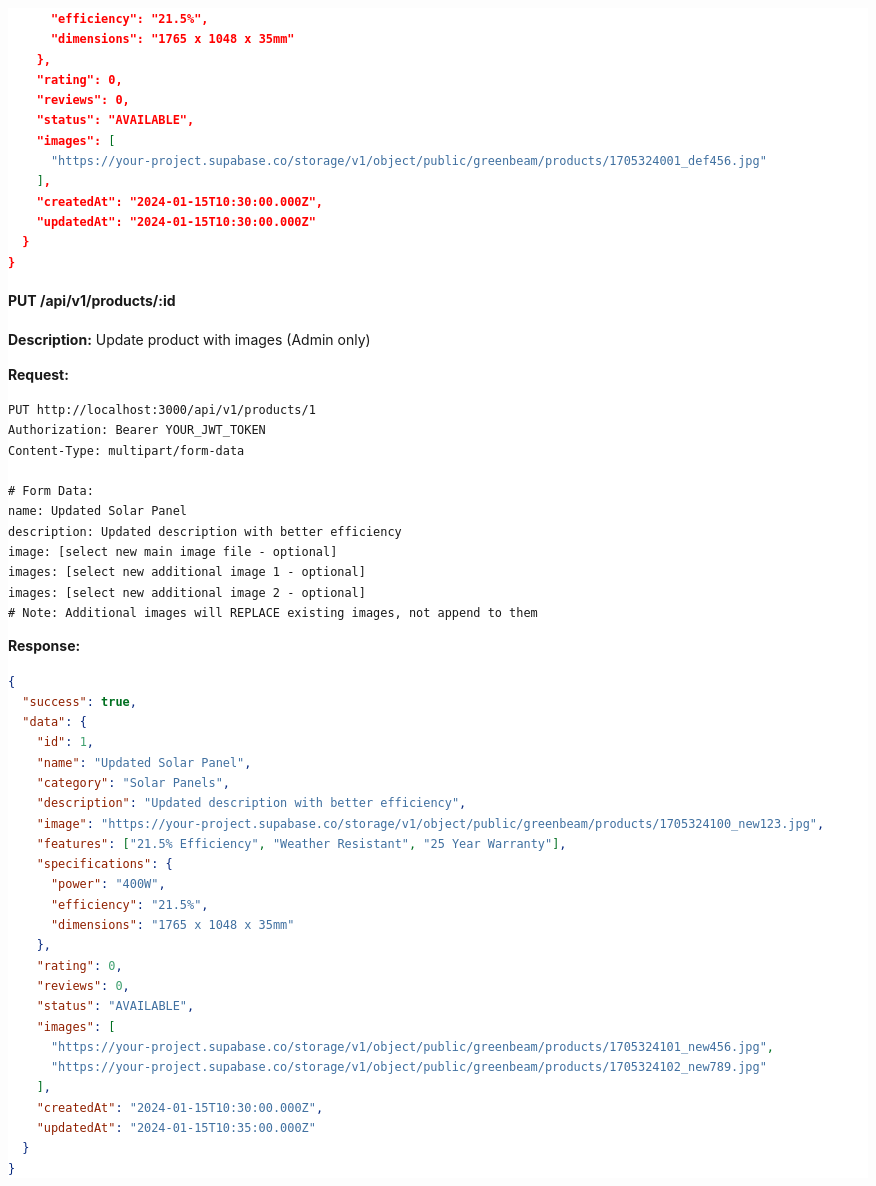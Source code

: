 ```json
      "efficiency": "21.5%",
      "dimensions": "1765 x 1048 x 35mm"
    },
    "rating": 0,
    "reviews": 0,
    "status": "AVAILABLE",
    "images": [
      "https://your-project.supabase.co/storage/v1/object/public/greenbeam/products/1705324001_def456.jpg"
    ],
    "createdAt": "2024-01-15T10:30:00.000Z",
    "updatedAt": "2024-01-15T10:30:00.000Z"
  }
}
```

#### PUT /api/v1/products/:id
**Description:** Update product with images (Admin only)

**Request:**
```http
PUT http://localhost:3000/api/v1/products/1
Authorization: Bearer YOUR_JWT_TOKEN
Content-Type: multipart/form-data

# Form Data:
name: Updated Solar Panel
description: Updated description with better efficiency
image: [select new main image file - optional]
images: [select new additional image 1 - optional]
images: [select new additional image 2 - optional]
# Note: Additional images will REPLACE existing images, not append to them
```

**Response:**
```json
{
  "success": true,
  "data": {
    "id": 1,
    "name": "Updated Solar Panel",
    "category": "Solar Panels",
    "description": "Updated description with better efficiency",
    "image": "https://your-project.supabase.co/storage/v1/object/public/greenbeam/products/1705324100_new123.jpg",
    "features": ["21.5% Efficiency", "Weather Resistant", "25 Year Warranty"],
    "specifications": {
      "power": "400W",
      "efficiency": "21.5%",
      "dimensions": "1765 x 1048 x 35mm"
    },
    "rating": 0,
    "reviews": 0,
    "status": "AVAILABLE",
    "images": [
      "https://your-project.supabase.co/storage/v1/object/public/greenbeam/products/1705324101_new456.jpg",
      "https://your-project.supabase.co/storage/v1/object/public/greenbeam/products/1705324102_new789.jpg"
    ],
    "createdAt": "2024-01-15T10:30:00.000Z",
    "updatedAt": "2024-01-15T10:35:00.000Z"
  }
}
```